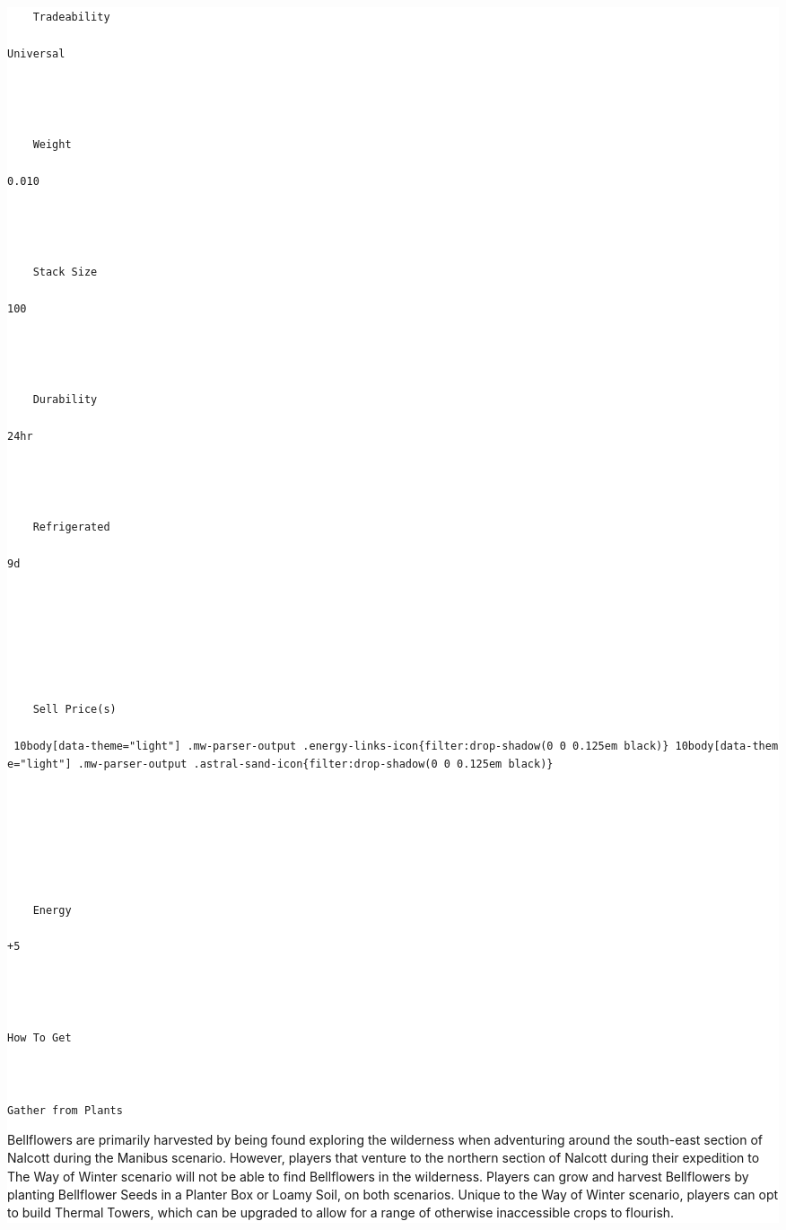 	
		Tradeability
	
	Universal



	
		Weight
	
	0.010



	
		Stack Size
	
	100



	
		Durability
	
	24hr



	
		Refrigerated
	
	9d




	

	
		Sell Price(s)
	
	 10body[data-theme="light"] .mw-parser-output .energy-links-icon{filter:drop-shadow(0 0 0.125em black)} 10body[data-theme="light"] .mw-parser-output .astral-sand-icon{filter:drop-shadow(0 0 0.125em black)}




	

	
		Energy
	
	+5




	How To Get


	
	Gather from Plants





Bellflowers are primarily harvested by being found exploring the wilderness when adventuring around the south-east section of Nalcott during the Manibus scenario. However, players that venture to the northern section of Nalcott during their expedition to The Way of Winter scenario will not be able to find Bellflowers in the wilderness. Players can grow and harvest Bellflowers by planting Bellflower Seeds in a Planter Box or Loamy Soil, on both scenarios. Unique to the Way of Winter scenario, players can opt to build Thermal Towers, which can be upgraded to allow for a range of otherwise inaccessible crops to flourish.

